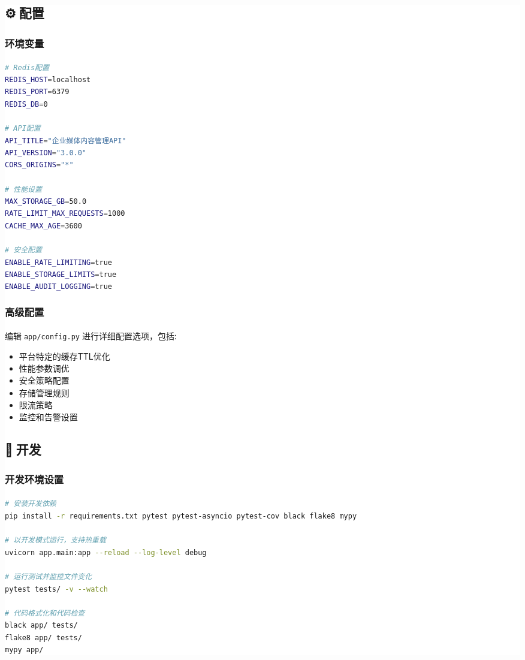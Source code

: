 ## ⚙️ **配置**

### **环境变量**

```bash
# Redis配置
REDIS_HOST=localhost
REDIS_PORT=6379
REDIS_DB=0

# API配置
API_TITLE="企业媒体内容管理API"
API_VERSION="3.0.0"
CORS_ORIGINS="*"

# 性能设置
MAX_STORAGE_GB=50.0
RATE_LIMIT_MAX_REQUESTS=1000
CACHE_MAX_AGE=3600

# 安全配置
ENABLE_RATE_LIMITING=true
ENABLE_STORAGE_LIMITS=true
ENABLE_AUDIT_LOGGING=true
```

### **高级配置**

编辑 `app/config.py` 进行详细配置选项，包括:
- 平台特定的缓存TTL优化
- 性能参数调优
- 安全策略配置
- 存储管理规则
- 限流策略
- 监控和告警设置

## 🔧 **开发**

### **开发环境设置**

```bash
# 安装开发依赖
pip install -r requirements.txt pytest pytest-asyncio pytest-cov black flake8 mypy

# 以开发模式运行，支持热重载
uvicorn app.main:app --reload --log-level debug

# 运行测试并监控文件变化
pytest tests/ -v --watch

# 代码格式化和代码检查
black app/ tests/
flake8 app/ tests/
mypy app/
```
